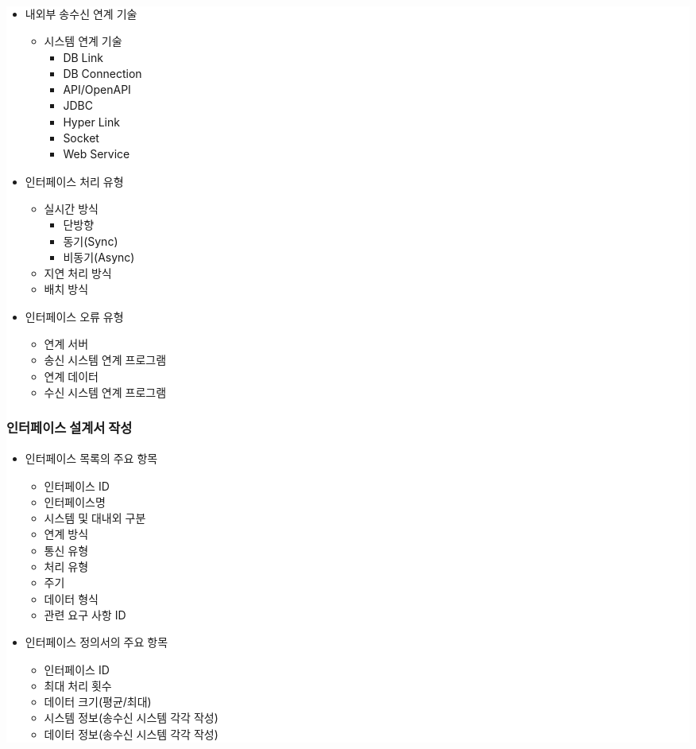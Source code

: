 - 내외부 송수신 연계 기술
  - 시스템 연계 기술
    - DB Link
    - DB Connection
    - API/OpenAPI
    - JDBC
    - Hyper Link
    - Socket
    - Web Service



- 인터페이스 처리 유형
  - 실시간 방식
    - 단방향
    - 동기(Sync)
    - 비동기(Async)
  - 지연 처리 방식
  - 배치 방식



- 인터페이스 오류 유형
  - 연계 서버
  - 송신 시스템 연계 프로그램
  - 연계 데이터
  - 수신 시스템 연계 프로그램



### 인터페이스 설계서 작성

- 인터페이스 목록의 주요 항목
  - 인터페이스 ID
  - 인터페이스명
  - 시스템 및 대내외 구분
  - 연계 방식
  - 통신 유형
  - 처리 유형
  - 주기
  - 데이터 형식
  - 관련 요구 사항 ID



- 인터페이스 정의서의 주요 항목
  - 인터페이스 ID
  - 최대 처리 횟수
  - 데이터 크기(평균/최대)
  - 시스템 정보(송수신 시스템 각각 작성)
  - 데이터 정보(송수신 시스템 각각 작성)